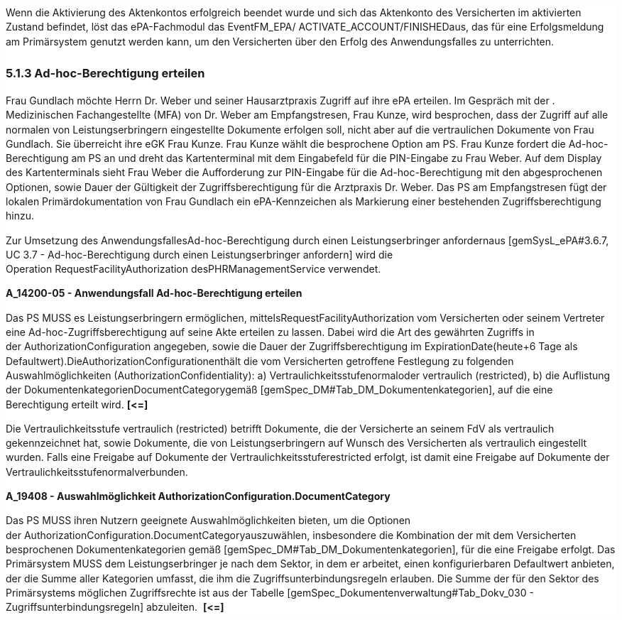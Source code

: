 Wenn die Aktivierung des Aktenkontos erfolgreich beendet wurde und sich das
Aktenkonto des Versicherten im aktivierten Zustand befindet, löst das
ePA-Fachmodul das EventFM_EPA/ ACTIVATE_ACCOUNT/FINISHEDaus, das für eine
Erfolgsmeldung am Primärsystem genutzt werden kann, um den Versicherten über
den Erfolg des Anwendungsfalles zu unterrichten.

### 5.1.3 Ad-hoc-Berechtigung erteilen

Frau Gundlach möchte Herrn Dr. Weber und seiner Hausarztpraxis Zugriff auf ihre
ePA erteilen. Im Gespräch mit der . Medizinischen Fachangestellte (MFA) von
Dr. Weber am Empfangstresen, Frau Kunze, wird besprochen, dass der Zugriff auf
alle normalen von Leistungserbringern eingestellte Dokumente erfolgen soll,
nicht aber auf die vertraulichen Dokumente von Frau Gundlach. Sie überreicht
ihre eGK Frau Kunze. Frau Kunze wählt die besprochene Option am PS. Frau
Kunze fordert die Ad-hoc-Berechtigung am PS an und dreht das Kartenterminal
mit dem Eingabefeld für die PIN-Eingabe zu Frau Weber. Auf dem Display des
Kartenterminals sieht Frau Weber die Aufforderung zur PIN-Eingabe für die
Ad-hoc-Berechtigung mit den abgesprochenen Optionen, sowie Dauer der
Gültigkeit der Zugriffsberechtigung für die Arztpraxis Dr. Weber. Das PS am
Empfangstresen fügt der lokalen Primärdokumentation von Frau Gundlach ein
ePA-Kennzeichen als Markierung einer bestehenden Zugriffsberechtigung hinzu. 

Zur Umsetzung des AnwendungsfallesAd-hoc-Berechtigung durch einen
Leistungserbringer anfordernaus [gemSysL_ePA#3.6.7, UC 3.7 -
Ad-hoc-Berechtigung durch einen Leistungserbringer anfordern] wird die
Operation RequestFacilityAuthorization desPHRManagementService verwendet.

**A_14200-05 - Anwendungsfall Ad-hoc-Berechtigung erteilen**

Das PS MUSS es Leistungserbringern ermöglichen,
mittelsRequestFacilityAuthorization vom Versicherten oder seinem Vertreter
eine Ad-hoc-Zugriffsberechtigung auf seine Akte erteilen zu lassen. Dabei wird
die Art des gewährten Zugriffs in der AuthorizationConfiguration angegeben,
sowie die Dauer der Zugriffsberechtigung im ExpirationDate(heute+6 Tage als
Defaultwert).DieAuthorizationConfigurationenthält die vom Versicherten
getroffene Festlegung zu folgenden Auswahlmöglichkeiten
(AuthorizationConfidentiality): a) Vertraulichkeitsstufenormaloder vertraulich
(restricted), b) die Auflistung der DokumentenkategorienDocumentCategorygemäß
[gemSpec_DM#Tab_DM_Dokumentenkategorien], auf die eine Berechtigung erteilt
wird. **[\<=]**

Die Vertraulichkeitsstufe vertraulich (restricted) betrifft Dokumente, die der
Versicherte an seinem FdV als vertraulich gekennzeichnet hat, sowie Dokumente,
die von Leistungserbringern auf Wunsch des Versicherten als vertraulich
eingestellt wurden. Falls eine Freigabe auf Dokumente der
Vertraulichkeitsstuferestricted erfolgt, ist damit eine Freigabe auf Dokumente
der Vertraulichkeitsstufenormalverbunden.

**A_19408 - Auswahlmöglichkeit AuthorizationConfiguration.DocumentCategory**

Das PS MUSS ihren Nutzern geeignete Auswahlmöglichkeiten bieten, um die
Optionen der AuthorizationConfiguration.DocumentCategoryauszuwählen,
insbesondere die Kombination der mit dem Versicherten besprochenen
Dokumentenkategorien gemäß [gemSpec_DM#Tab_DM_Dokumentenkategorien], für die
eine Freigabe erfolgt. Das Primärsystem MUSS dem Leistungserbringer je nach
dem Sektor, in dem er arbeitet, einen konfigurierbaren Defaultwert anbieten,
der die Summe aller Kategorien umfasst, die ihm die Zugriffsunterbindungsregeln
erlauben. Die Summe der für den Sektor des Primärsystems möglichen
Zugriffsrechte ist aus der Tabelle [gemSpec_Dokumentenverwaltung#Tab_Dokv_030 -
Zugriffsunterbindungsregeln] abzuleiten.  **[\<=]**
